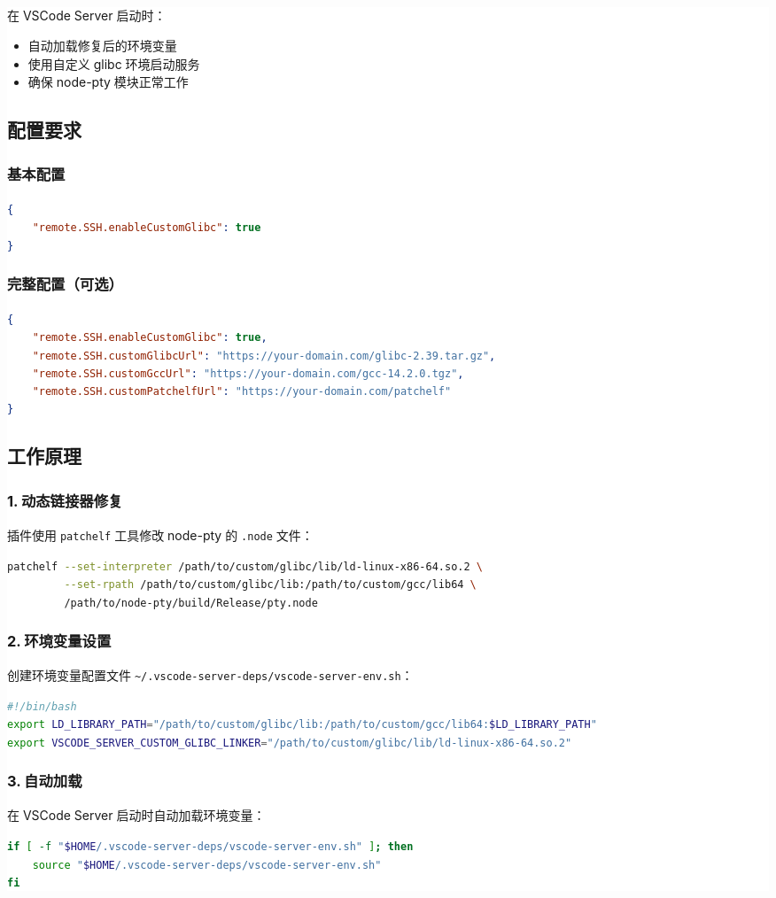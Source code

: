 在 VSCode Server 启动时：

- 自动加载修复后的环境变量
- 使用自定义 glibc 环境启动服务
- 确保 node-pty 模块正常工作

## 配置要求

### 基本配置

```json
{
    "remote.SSH.enableCustomGlibc": true
}
```

### 完整配置（可选）

```json
{
    "remote.SSH.enableCustomGlibc": true,
    "remote.SSH.customGlibcUrl": "https://your-domain.com/glibc-2.39.tar.gz",
    "remote.SSH.customGccUrl": "https://your-domain.com/gcc-14.2.0.tgz",
    "remote.SSH.customPatchelfUrl": "https://your-domain.com/patchelf"
}
```

## 工作原理

### 1. 动态链接器修复

插件使用 `patchelf` 工具修改 node-pty 的 `.node` 文件：

```bash
patchelf --set-interpreter /path/to/custom/glibc/lib/ld-linux-x86-64.so.2 \
         --set-rpath /path/to/custom/glibc/lib:/path/to/custom/gcc/lib64 \
         /path/to/node-pty/build/Release/pty.node
```

### 2. 环境变量设置

创建环境变量配置文件 `~/.vscode-server-deps/vscode-server-env.sh`：

```bash
#!/bin/bash
export LD_LIBRARY_PATH="/path/to/custom/glibc/lib:/path/to/custom/gcc/lib64:$LD_LIBRARY_PATH"
export VSCODE_SERVER_CUSTOM_GLIBC_LINKER="/path/to/custom/glibc/lib/ld-linux-x86-64.so.2"
```

### 3. 自动加载

在 VSCode Server 启动时自动加载环境变量：

```bash
if [ -f "$HOME/.vscode-server-deps/vscode-server-env.sh" ]; then
    source "$HOME/.vscode-server-deps/vscode-server-env.sh"
fi
```
